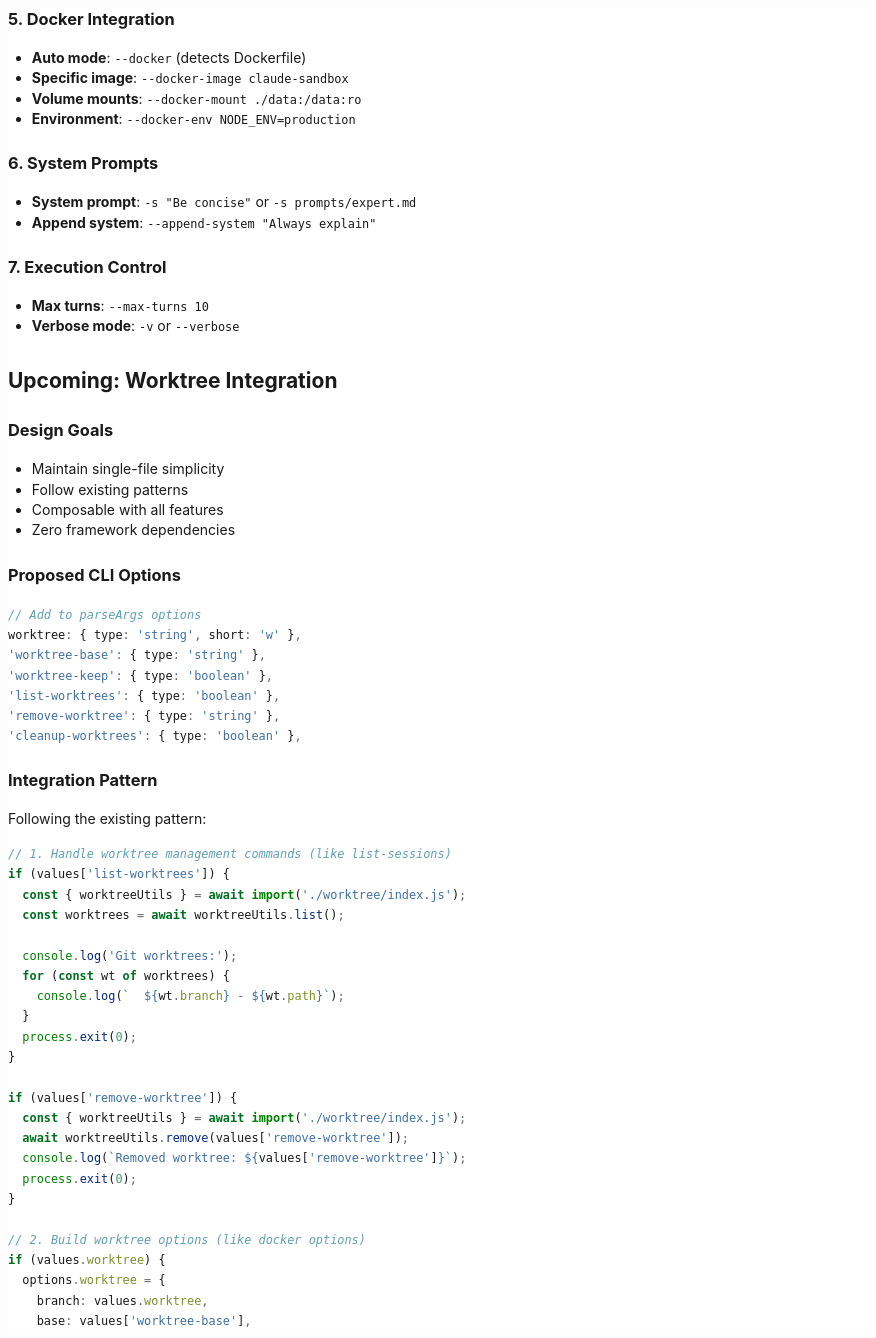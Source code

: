 ### 5. Docker Integration
- **Auto mode**: `--docker` (detects Dockerfile)
- **Specific image**: `--docker-image claude-sandbox`
- **Volume mounts**: `--docker-mount ./data:/data:ro`
- **Environment**: `--docker-env NODE_ENV=production`

### 6. System Prompts
- **System prompt**: `-s "Be concise"` or `-s prompts/expert.md`
- **Append system**: `--append-system "Always explain"`

### 7. Execution Control
- **Max turns**: `--max-turns 10`
- **Verbose mode**: `-v` or `--verbose`

## Upcoming: Worktree Integration

### Design Goals
- Maintain single-file simplicity
- Follow existing patterns
- Composable with all features
- Zero framework dependencies

### Proposed CLI Options

```typescript
// Add to parseArgs options
worktree: { type: 'string', short: 'w' },
'worktree-base': { type: 'string' },
'worktree-keep': { type: 'boolean' },
'list-worktrees': { type: 'boolean' },
'remove-worktree': { type: 'string' },
'cleanup-worktrees': { type: 'boolean' },
```

### Integration Pattern

Following the existing pattern:

```typescript
// 1. Handle worktree management commands (like list-sessions)
if (values['list-worktrees']) {
  const { worktreeUtils } = await import('./worktree/index.js');
  const worktrees = await worktreeUtils.list();
  
  console.log('Git worktrees:');
  for (const wt of worktrees) {
    console.log(`  ${wt.branch} - ${wt.path}`);
  }
  process.exit(0);
}

if (values['remove-worktree']) {
  const { worktreeUtils } = await import('./worktree/index.js');
  await worktreeUtils.remove(values['remove-worktree']);
  console.log(`Removed worktree: ${values['remove-worktree']}`);
  process.exit(0);
}

// 2. Build worktree options (like docker options)
if (values.worktree) {
  options.worktree = {
    branch: values.worktree,
    base: values['worktree-base'],
```